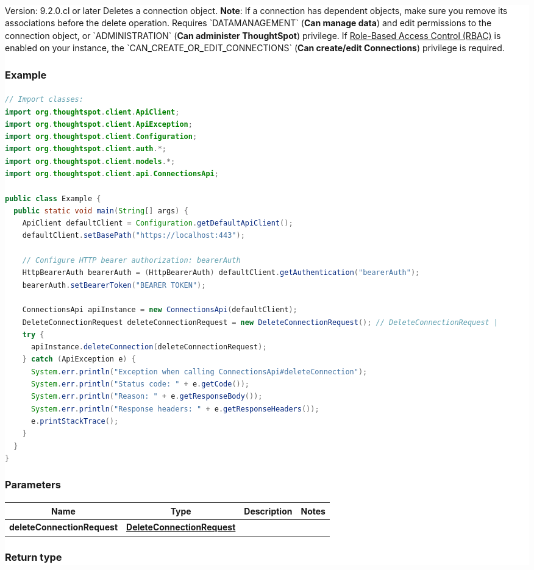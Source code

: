

  Version: 9.2.0.cl or later   Deletes a connection object.  **Note**: If a connection has dependent objects, make sure you remove its associations before the delete operation.  Requires &#x60;DATAMANAGEMENT&#x60; (**Can manage data**) and edit permissions to the connection object, or &#x60;ADMINISTRATION&#x60; (**Can administer ThoughtSpot**) privilege. If [Role-Based Access Control (RBAC)](https://developers.thoughtspot.com/docs/rbac) is enabled on your instance, the &#x60;CAN_CREATE_OR_EDIT_CONNECTIONS&#x60; (**Can create/edit Connections**) privilege is required.      

### Example
```java
// Import classes:
import org.thoughtspot.client.ApiClient;
import org.thoughtspot.client.ApiException;
import org.thoughtspot.client.Configuration;
import org.thoughtspot.client.auth.*;
import org.thoughtspot.client.models.*;
import org.thoughtspot.client.api.ConnectionsApi;

public class Example {
  public static void main(String[] args) {
    ApiClient defaultClient = Configuration.getDefaultApiClient();
    defaultClient.setBasePath("https://localhost:443");
    
    // Configure HTTP bearer authorization: bearerAuth
    HttpBearerAuth bearerAuth = (HttpBearerAuth) defaultClient.getAuthentication("bearerAuth");
    bearerAuth.setBearerToken("BEARER TOKEN");

    ConnectionsApi apiInstance = new ConnectionsApi(defaultClient);
    DeleteConnectionRequest deleteConnectionRequest = new DeleteConnectionRequest(); // DeleteConnectionRequest | 
    try {
      apiInstance.deleteConnection(deleteConnectionRequest);
    } catch (ApiException e) {
      System.err.println("Exception when calling ConnectionsApi#deleteConnection");
      System.err.println("Status code: " + e.getCode());
      System.err.println("Reason: " + e.getResponseBody());
      System.err.println("Response headers: " + e.getResponseHeaders());
      e.printStackTrace();
    }
  }
}
```

### Parameters

| Name | Type | Description  | Notes |
|------------- | ------------- | ------------- | -------------|
| **deleteConnectionRequest** | [**DeleteConnectionRequest**](DeleteConnectionRequest.md)|  | |

### Return type
